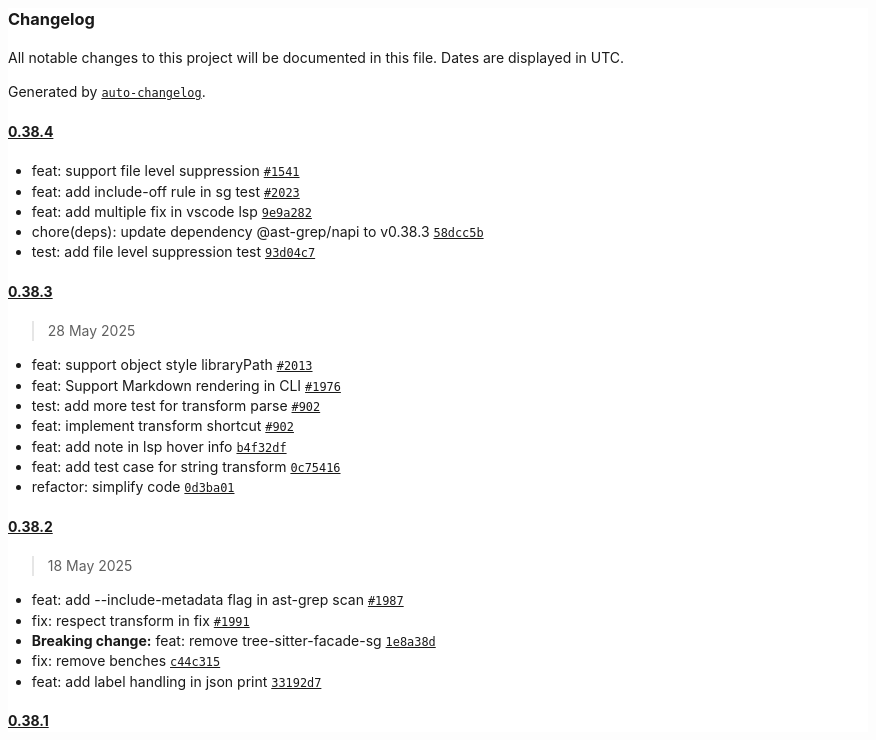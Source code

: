 ### Changelog

All notable changes to this project will be documented in this file. Dates are displayed in UTC.

Generated by [`auto-changelog`](https://github.com/CookPete/auto-changelog).

#### [0.38.4](https://github.com/ast-grep/ast-grep/compare/0.38.3...0.38.4)

- feat: support file level suppression [`#1541`](https://github.com/ast-grep/ast-grep/issues/1541)
- feat: add include-off rule in sg test [`#2023`](https://github.com/ast-grep/ast-grep/issues/2023)
- feat: add multiple fix in vscode lsp [`9e9a282`](https://github.com/ast-grep/ast-grep/commit/9e9a282ca1a67592902a26eeae5ee5721966e116)
- chore(deps): update dependency @ast-grep/napi to v0.38.3 [`58dcc5b`](https://github.com/ast-grep/ast-grep/commit/58dcc5b8e8ed2afccb5fb5cadd4548888852f090)
- test: add file level suppression test [`93d04c7`](https://github.com/ast-grep/ast-grep/commit/93d04c716a34c542c388c4bd44bb4298608f109d)

#### [0.38.3](https://github.com/ast-grep/ast-grep/compare/0.38.2...0.38.3)

> 28 May 2025

- feat: support object style libraryPath [`#2013`](https://github.com/ast-grep/ast-grep/issues/2013)
- feat:  Support Markdown rendering in CLI [`#1976`](https://github.com/ast-grep/ast-grep/issues/1976)
- test: add more test for transform parse [`#902`](https://github.com/ast-grep/ast-grep/issues/902)
- feat: implement transform shortcut [`#902`](https://github.com/ast-grep/ast-grep/issues/902)
- feat: add note in lsp hover info [`b4f32df`](https://github.com/ast-grep/ast-grep/commit/b4f32dfb5cc244335886c9f2c88151a07e6c1373)
- feat: add test case for string transform [`0c75416`](https://github.com/ast-grep/ast-grep/commit/0c75416e5d7f753eaf267b81630fc09ac5248eba)
- refactor: simplify code [`0d3ba01`](https://github.com/ast-grep/ast-grep/commit/0d3ba0108a63e5e37ee755a30b97b8c4a34afabf)

#### [0.38.2](https://github.com/ast-grep/ast-grep/compare/0.38.1...0.38.2)

> 18 May 2025

- feat: add --include-metadata flag in ast-grep scan [`#1987`](https://github.com/ast-grep/ast-grep/issues/1987)
- fix: respect transform in fix [`#1991`](https://github.com/ast-grep/ast-grep/issues/1991)
- **Breaking change:** feat: remove tree-sitter-facade-sg [`1e8a38d`](https://github.com/ast-grep/ast-grep/commit/1e8a38d181766cf638ffeecfdaae550d1acdadd6)
- fix: remove benches [`c44c315`](https://github.com/ast-grep/ast-grep/commit/c44c315947a52b8f0741f7ac3450983029e3ea80)
- feat: add label handling in json print [`33192d7`](https://github.com/ast-grep/ast-grep/commit/33192d776b8d1277b9cb3551c0c86ffc7afb22f7)

#### [0.38.1](https://github.com/ast-grep/ast-grep/compare/0.38.0...0.38.1)
